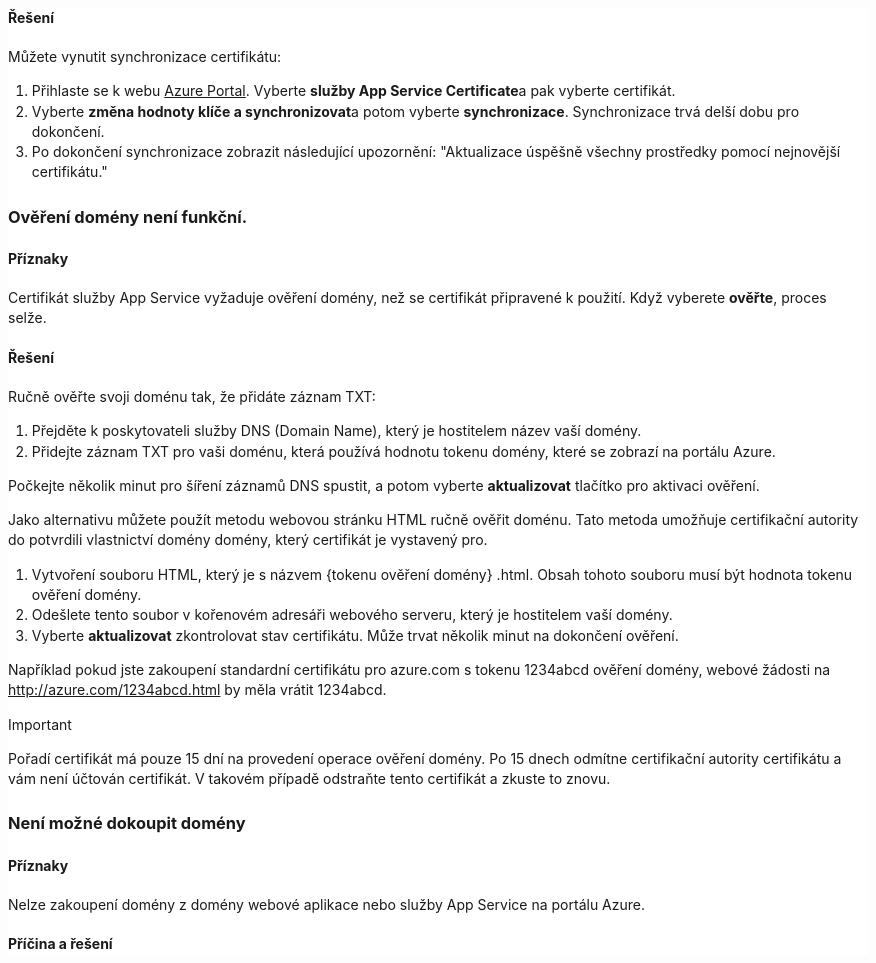 #### <a name="solution"></a>Řešení

Můžete vynutit synchronizace certifikátu:

1. Přihlaste se k webu [Azure Portal](https://portal.azure.com). Vyberte **služby App Service Certificate**a pak vyberte certifikát.
2. Vyberte **změna hodnoty klíče a synchronizovat**a potom vyberte **synchronizace**. Synchronizace trvá delší dobu pro dokončení. 
3. Po dokončení synchronizace zobrazit následující upozornění: "Aktualizace úspěšně všechny prostředky pomocí nejnovější certifikátu."

### <a name="domain-verification-is-not-working"></a>Ověření domény není funkční. 

#### <a name="symptom"></a>Příznaky 
Certifikát služby App Service vyžaduje ověření domény, než se certifikát připravené k použití. Když vyberete **ověřte**, proces selže.

#### <a name="solution"></a>Řešení
Ručně ověřte svoji doménu tak, že přidáte záznam TXT:
 
1.  Přejděte k poskytovateli služby DNS (Domain Name), který je hostitelem název vaší domény.
2.  Přidejte záznam TXT pro vaši doménu, která používá hodnotu tokenu domény, které se zobrazí na portálu Azure. 

Počkejte několik minut pro šíření záznamů DNS spustit, a potom vyberte **aktualizovat** tlačítko pro aktivaci ověření. 

Jako alternativu můžete použít metodu webovou stránku HTML ručně ověřit doménu. Tato metoda umožňuje certifikační autority do potvrdili vlastnictví domény domény, který certifikát je vystavený pro.

1.  Vytvoření souboru HTML, který je s názvem {tokenu ověření domény} .html. Obsah tohoto souboru musí být hodnota tokenu ověření domény.
3.  Odešlete tento soubor v kořenovém adresáři webového serveru, který je hostitelem vaší domény.
4.  Vyberte **aktualizovat** zkontrolovat stav certifikátu. Může trvat několik minut na dokončení ověření.

Například pokud jste zakoupení standardní certifikátu pro azure.com s tokenu 1234abcd ověření domény, webové žádosti na http://azure.com/1234abcd.html by měla vrátit 1234abcd. 

> [!IMPORTANT]
> Pořadí certifikát má pouze 15 dní na provedení operace ověření domény. Po 15 dnech odmítne certifikační autority certifikátu a vám není účtován certifikát. V takovém případě odstraňte tento certifikát a zkuste to znovu.
>
> 

### <a name="you-cant-purchase-a-domain"></a>Není možné dokoupit domény

#### <a name="symptom"></a>Příznaky
Nelze zakoupení domény z domény webové aplikace nebo služby App Service na portálu Azure.

#### <a name="cause-and-solution"></a>Příčina a řešení
